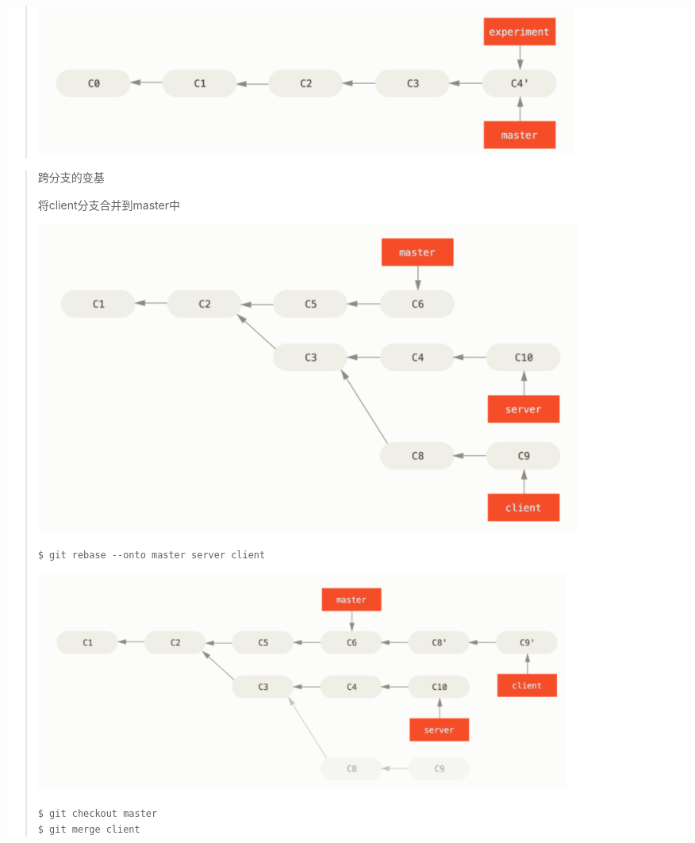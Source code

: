 > ![image-20210907123351039](image/image-20210907123351039.png)

> 跨分支的变基
>
> 将client分支合并到master中
>
> ![image-20210907123541535](image/image-20210907123541535.png)
>
> ```console
> $ git rebase --onto master server client
> ```
>
> ![image-20210907123635896](image/image-20210907123635896.png)
>
> ```console
> $ git checkout master
> $ git merge client
> ```
>